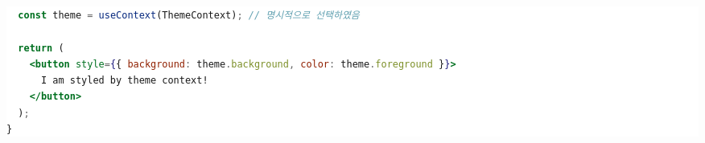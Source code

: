 ```jsx
  const theme = useContext(ThemeContext); // 명시적으로 선택하였음

  return (
    <button style={{ background: theme.background, color: theme.foreground }}>
      I am styled by theme context!
    </button>
  );
}
```

